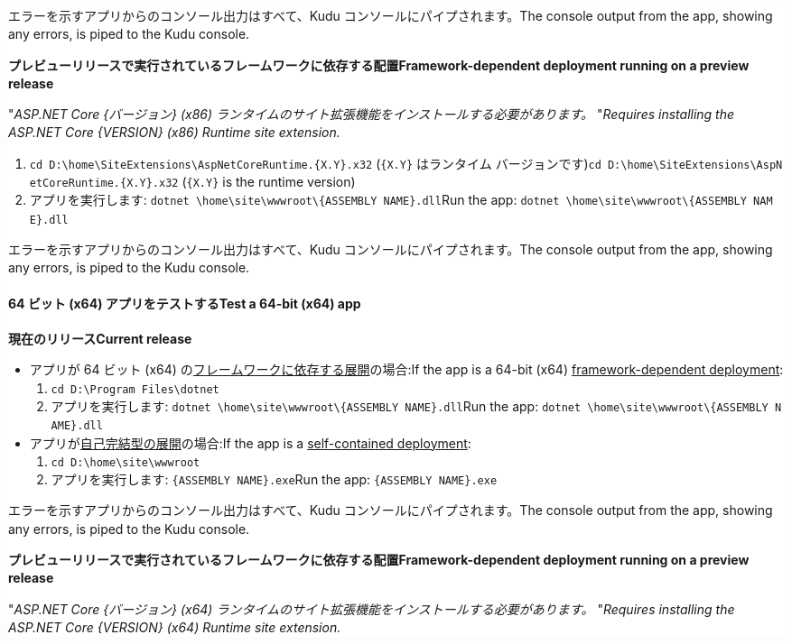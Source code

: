 <span data-ttu-id="d6237-277">エラーを示すアプリからのコンソール出力はすべて、Kudu コンソールにパイプされます。</span><span class="sxs-lookup"><span data-stu-id="d6237-277">The console output from the app, showing any errors, is piped to the Kudu console.</span></span>

<span data-ttu-id="d6237-278">**プレビューリリースで実行されているフレームワークに依存する配置**</span><span class="sxs-lookup"><span data-stu-id="d6237-278">**Framework-dependent deployment running on a preview release**</span></span>

<span data-ttu-id="d6237-279">"*ASP.NET Core {バージョン} (x86) ランタイムのサイト拡張機能をインストールする必要があります。* "</span><span class="sxs-lookup"><span data-stu-id="d6237-279">*Requires installing the ASP.NET Core {VERSION} (x86) Runtime site extension.*</span></span>

1. <span data-ttu-id="d6237-280">`cd D:\home\SiteExtensions\AspNetCoreRuntime.{X.Y}.x32` (`{X.Y}` はランタイム バージョンです)</span><span class="sxs-lookup"><span data-stu-id="d6237-280">`cd D:\home\SiteExtensions\AspNetCoreRuntime.{X.Y}.x32` (`{X.Y}` is the runtime version)</span></span>
1. <span data-ttu-id="d6237-281">アプリを実行します: `dotnet \home\site\wwwroot\{ASSEMBLY NAME}.dll`</span><span class="sxs-lookup"><span data-stu-id="d6237-281">Run the app: `dotnet \home\site\wwwroot\{ASSEMBLY NAME}.dll`</span></span>

<span data-ttu-id="d6237-282">エラーを示すアプリからのコンソール出力はすべて、Kudu コンソールにパイプされます。</span><span class="sxs-lookup"><span data-stu-id="d6237-282">The console output from the app, showing any errors, is piped to the Kudu console.</span></span>

#### <a name="test-a-64-bit-x64-app"></a><span data-ttu-id="d6237-283">64 ビット (x64) アプリをテストする</span><span class="sxs-lookup"><span data-stu-id="d6237-283">Test a 64-bit (x64) app</span></span>

<span data-ttu-id="d6237-284">**現在のリリース**</span><span class="sxs-lookup"><span data-stu-id="d6237-284">**Current release**</span></span>

* <span data-ttu-id="d6237-285">アプリが 64 ビット (x64) の[フレームワークに依存する展開](/dotnet/core/deploying/#framework-dependent-deployments-fdd)の場合:</span><span class="sxs-lookup"><span data-stu-id="d6237-285">If the app is a 64-bit (x64) [framework-dependent deployment](/dotnet/core/deploying/#framework-dependent-deployments-fdd):</span></span>
  1. `cd D:\Program Files\dotnet`
  1. <span data-ttu-id="d6237-286">アプリを実行します: `dotnet \home\site\wwwroot\{ASSEMBLY NAME}.dll`</span><span class="sxs-lookup"><span data-stu-id="d6237-286">Run the app: `dotnet \home\site\wwwroot\{ASSEMBLY NAME}.dll`</span></span>
* <span data-ttu-id="d6237-287">アプリが[自己完結型の展開](/dotnet/core/deploying/#self-contained-deployments-scd)の場合:</span><span class="sxs-lookup"><span data-stu-id="d6237-287">If the app is a [self-contained deployment](/dotnet/core/deploying/#self-contained-deployments-scd):</span></span>
  1. `cd D:\home\site\wwwroot`
  1. <span data-ttu-id="d6237-288">アプリを実行します: `{ASSEMBLY NAME}.exe`</span><span class="sxs-lookup"><span data-stu-id="d6237-288">Run the app: `{ASSEMBLY NAME}.exe`</span></span>

<span data-ttu-id="d6237-289">エラーを示すアプリからのコンソール出力はすべて、Kudu コンソールにパイプされます。</span><span class="sxs-lookup"><span data-stu-id="d6237-289">The console output from the app, showing any errors, is piped to the Kudu console.</span></span>

<span data-ttu-id="d6237-290">**プレビューリリースで実行されているフレームワークに依存する配置**</span><span class="sxs-lookup"><span data-stu-id="d6237-290">**Framework-dependent deployment running on a preview release**</span></span>

<span data-ttu-id="d6237-291">"*ASP.NET Core {バージョン} (x64) ランタイムのサイト拡張機能をインストールする必要があります。* "</span><span class="sxs-lookup"><span data-stu-id="d6237-291">*Requires installing the ASP.NET Core {VERSION} (x64) Runtime site extension.*</span></span>
